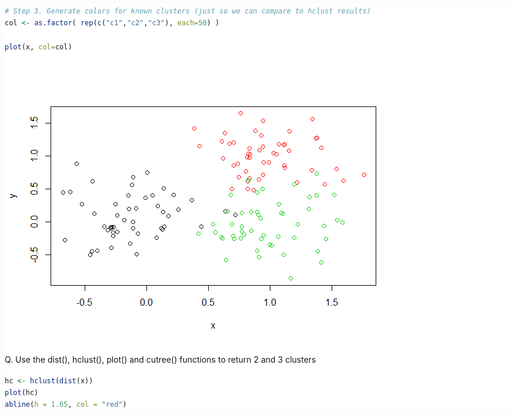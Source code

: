 ``` r
# Step 3. Generate colors for known clusters (just so we can compare to hclust results)
col <- as.factor( rep(c("c1","c2","c3"), each=50) )

plot(x, col=col)
```

![](class09_files/figure-gfm/unnamed-chunk-8-2.png)

Q. Use the dist(), hclust(), plot() and cutree() functions to return 2
and 3 clusters

``` r
hc <- hclust(dist(x))
plot(hc)
abline(h = 1.65, col = "red")
```
